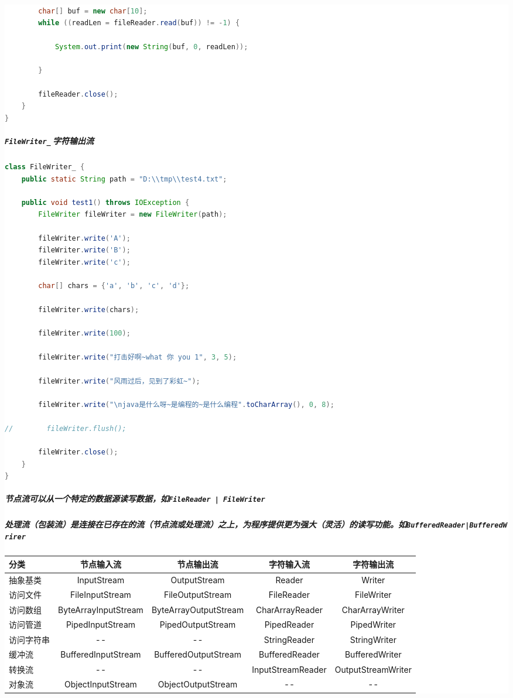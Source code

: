 ```java
        char[] buf = new char[10];
        while ((readLen = fileReader.read(buf)) != -1) {

            System.out.print(new String(buf, 0, readLen));

        }

        fileReader.close();
    }
}
```

##### `FileWriter_` 字符输出流

```java
class FileWriter_ {
    public static String path = "D:\\tmp\\test4.txt";

    public void test1() throws IOException {
        FileWriter fileWriter = new FileWriter(path);

        fileWriter.write('A');
        fileWriter.write('B');
        fileWriter.write('c');

        char[] chars = {'a', 'b', 'c', 'd'};

        fileWriter.write(chars);

        fileWriter.write(100);

        fileWriter.write("打击好啊~what 你 you 1", 3, 5);

        fileWriter.write("风雨过后，见到了彩虹~");

        fileWriter.write("\njava是什么呀~是编程的~是什么编程".toCharArray(), 0, 8);

//        fileWriter.flush();

        fileWriter.close();
    }
}
```

##### 节点流可以从一个特定的数据源读写数据，如`FileReader | FileWriter`
##### 处理流（包装流）是连接在已存在的流（节点流或处理流）之上，为程序提供更为强大（灵活）的读写功能。如`BufferedReader|BufferedWrirer`

| 分类    |        节点输入流         |         节点输出流         |       字符输入流       |       字符输出流        |
|:------|:--------------------:|:---------------------:|:-----------------:|:------------------:|
| 抽象基类  |     InputStream      |     OutputStream      |      Reader       |       Writer       |
| 访问文件  |   FileInputStream    |   FileOutputStream    |    FileReader     |     FileWriter     |
| 访问数组  | ByteArrayInputStream | ByteArrayOutputStream |  CharArrayReader  |  CharArrayWriter   |
| 访问管道  |   PipedInputStream   |   PipedOutputStream   |    PipedReader    |    PipedWriter     |
| 访问字符串 |          --          |          --           |   StringReader    |    StringWriter    |
| 缓冲流   | BufferedInputStream  | BufferedOutputStream  |  BufferedReader   |   BufferedWriter   |
| 转换流   |          --          |          --           | InputStreamReader | OutputStreamWriter |
| 对象流   |  ObjectInputStream   |  ObjectOutputStream   |        --         |         --         |